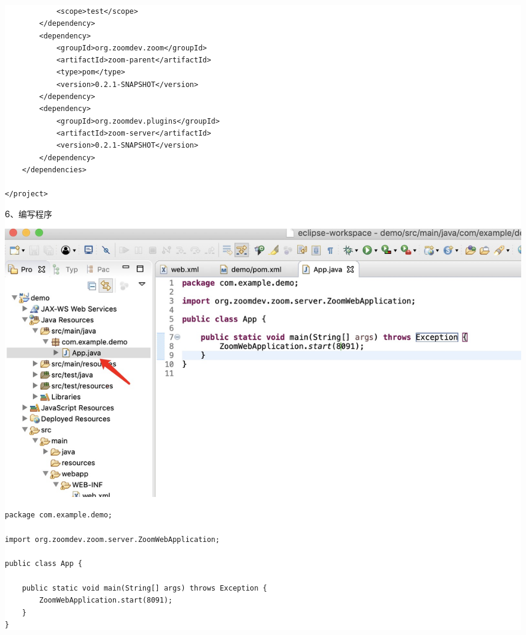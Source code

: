 ```
			<scope>test</scope>
		</dependency>
		<dependency>
			<groupId>org.zoomdev.zoom</groupId>
			<artifactId>zoom-parent</artifactId>
			<type>pom</type>
			<version>0.2.1-SNAPSHOT</version>
		</dependency>
		<dependency>
			<groupId>org.zoomdev.plugins</groupId>
			<artifactId>zoom-server</artifactId>
			<version>0.2.1-SNAPSHOT</version>
		</dependency>
	</dependencies>

</project>
```

6、编写程序

![](images/eclipse/5.png)

```
package com.example.demo;

import org.zoomdev.zoom.server.ZoomWebApplication;

public class App {

	public static void main(String[] args) throws Exception {
		ZoomWebApplication.start(8091);
	}
}

```
